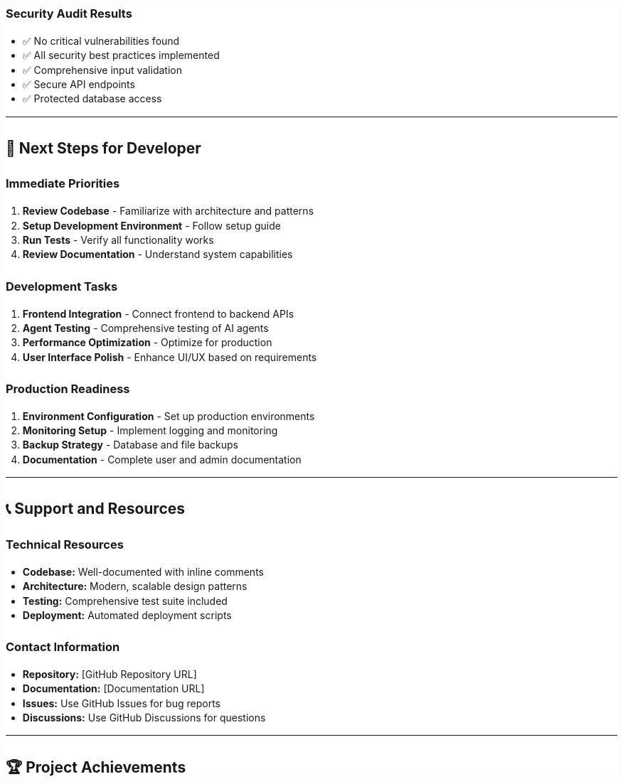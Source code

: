 ### **Security Audit Results**
- ✅ No critical vulnerabilities found
- ✅ All security best practices implemented
- ✅ Comprehensive input validation
- ✅ Secure API endpoints
- ✅ Protected database access

---

## 🎯 **Next Steps for Developer**

### **Immediate Priorities**
1. **Review Codebase** - Familiarize with architecture and patterns
2. **Setup Development Environment** - Follow setup guide
3. **Run Tests** - Verify all functionality works
4. **Review Documentation** - Understand system capabilities

### **Development Tasks**
1. **Frontend Integration** - Connect frontend to backend APIs
2. **Agent Testing** - Comprehensive testing of AI agents
3. **Performance Optimization** - Optimize for production
4. **User Interface Polish** - Enhance UI/UX based on requirements

### **Production Readiness**
1. **Environment Configuration** - Set up production environments
2. **Monitoring Setup** - Implement logging and monitoring
3. **Backup Strategy** - Database and file backups
4. **Documentation** - Complete user and admin documentation

---

## 📞 **Support and Resources**

### **Technical Resources**
- **Codebase:** Well-documented with inline comments
- **Architecture:** Modern, scalable design patterns
- **Testing:** Comprehensive test suite included
- **Deployment:** Automated deployment scripts

### **Contact Information**
- **Repository:** [GitHub Repository URL]
- **Documentation:** [Documentation URL]
- **Issues:** Use GitHub Issues for bug reports
- **Discussions:** Use GitHub Discussions for questions

---

## 🏆 **Project Achievements**

